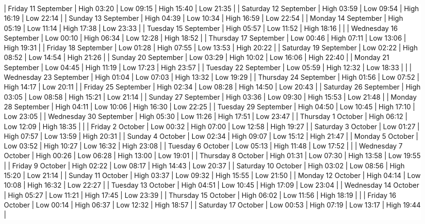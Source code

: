 | Friday 11 September | High 03:20 | Low 09:15 | High 15:40 | Low 21:35 | 
| Saturday 12 September | High 03:59 | Low 09:54 | High 16:19 | Low 22:14 | 
| Sunday 13 September | High 04:39 | Low 10:34 | High 16:59 | Low 22:54 | 
| Monday 14 September | High 05:19 | Low 11:14 | High 17:38 | Low 23:33 | 
| Tuesday 15 September | High 05:57 | Low 11:52 | High 18:16 |  | 
| Wednesday 16 September | Low 00:10 | High 06:34 | Low 12:28 | High 18:52 | 
| Thursday 17 September | Low 00:46 | High 07:11 | Low 13:06 | High 19:31 | 
| Friday 18 September | Low 01:28 | High 07:55 | Low 13:53 | High 20:22 | 
| Saturday 19 September | Low 02:22 | High 08:52 | Low 14:54 | High 21:26 | 
| Sunday 20 September | Low 03:29 | High 10:02 | Low 16:06 | High 22:40 | 
| Monday 21 September | Low 04:45 | High 11:19 | Low 17:23 | High 23:57 | 
| Tuesday 22 September | Low 05:59 | High 12:32 | Low 18:33 |  | 
| Wednesday 23 September | High 01:04 | Low 07:03 | High 13:32 | Low 19:29 | 
| Thursday 24 September | High 01:56 | Low 07:52 | High 14:17 | Low 20:11 | 
| Friday 25 September | High 02:34 | Low 08:28 | High 14:50 | Low 20:43 | 
| Saturday 26 September | High 03:05 | Low 08:58 | High 15:21 | Low 21:14 | 
| Sunday 27 September | High 03:36 | Low 09:30 | High 15:53 | Low 21:48 | 
| Monday 28 September | High 04:11 | Low 10:06 | High 16:30 | Low 22:25 | 
| Tuesday 29 September | High 04:50 | Low 10:45 | High 17:10 | Low 23:05 | 
| Wednesday 30 September | High 05:30 | Low 11:26 | High 17:51 | Low 23:47 | 
| Thursday 1 October | High 06:12 | Low 12:09 | High 18:35 |  | 
| Friday 2 October | Low 00:32 | High 07:00 | Low 12:58 | High 19:27 | 
| Saturday 3 October | Low 01:27 | High 07:57 | Low 13:59 | High 20:31 | 
| Sunday 4 October | Low 02:34 | High 09:07 | Low 15:12 | High 21:47 | 
| Monday 5 October | Low 03:52 | High 10:27 | Low 16:32 | High 23:08 | 
| Tuesday 6 October | Low 05:13 | High 11:48 | Low 17:52 |  | 
| Wednesday 7 October | High 00:26 | Low 06:28 | High 13:00 | Low 19:01 | 
| Thursday 8 October | High 01:31 | Low 07:30 | High 13:58 | Low 19:55 | 
| Friday 9 October | High 02:22 | Low 08:17 | High 14:43 | Low 20:37 | 
| Saturday 10 October | High 03:02 | Low 08:56 | High 15:20 | Low 21:14 | 
| Sunday 11 October | High 03:37 | Low 09:32 | High 15:55 | Low 21:50 | 
| Monday 12 October | High 04:14 | Low 10:08 | High 16:32 | Low 22:27 | 
| Tuesday 13 October | High 04:51 | Low 10:45 | High 17:09 | Low 23:04 | 
| Wednesday 14 October | High 05:27 | Low 11:21 | High 17:45 | Low 23:39 | 
| Thursday 15 October | High 06:02 | Low 11:56 | High 18:19 |  | 
| Friday 16 October | Low 00:14 | High 06:37 | Low 12:32 | High 18:57 | 
| Saturday 17 October | Low 00:53 | High 07:19 | Low 13:17 | High 19:44 | 